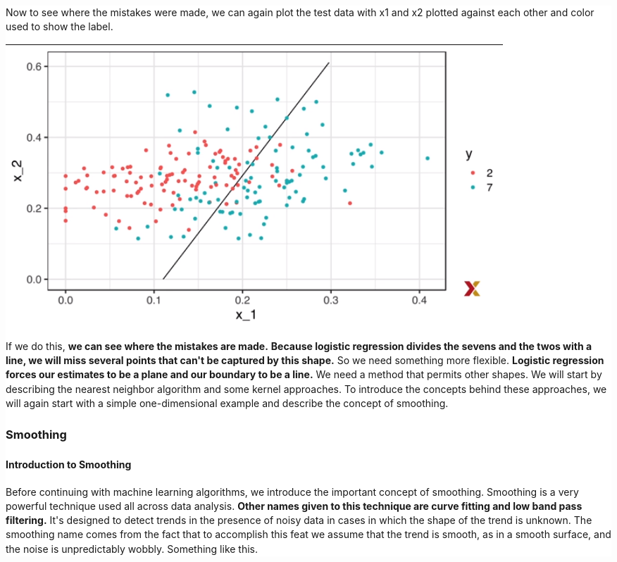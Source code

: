 Now to see where the mistakes were made, we can again plot the test data with x1 and x2 plotted against each other and color used to show the label.

![](figs/chart11.png)

If we do this, **we can see where the mistakes are made.** **Because logistic regression divides the sevens and the twos with a line, we will miss several points that can't be captured by this shape.** So we need something more flexible. **Logistic regression forces our estimates to be a plane and our boundary to be a line.** We need a method that permits other shapes. We will start by describing the nearest neighbor algorithm and some kernel approaches. To introduce the concepts behind these approaches, we will again start with a simple one-dimensional example and describe the concept of smoothing.

### Smoothing

#### Introduction to Smoothing

Before continuing with machine learning algorithms, we introduce the important concept of smoothing. Smoothing is a very powerful technique used all across data analysis. **Other names given to this technique are curve fitting and low band pass filtering.** It's designed to detect trends in the presence of noisy data in cases in which the shape of the trend is unknown. The smoothing name comes from the fact that to accomplish this feat we assume that the trend is smooth, as in a smooth surface, and the noise is unpredictably wobbly. Something like this.
